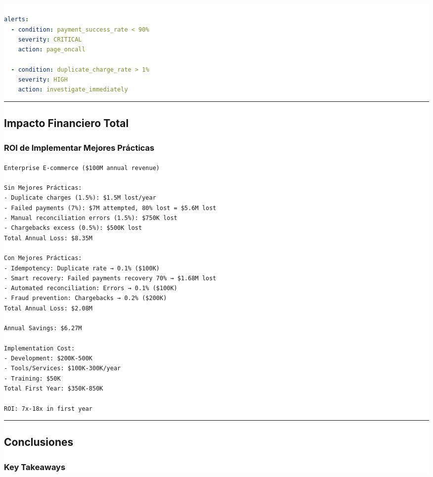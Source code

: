 ```yaml

alerts:
  - condition: payment_success_rate < 90%
    severity: CRITICAL
    action: page_oncall
    
  - condition: duplicate_charge_rate > 1%
    severity: HIGH
    action: investigate_immediately
```

---

## Impacto Financiero Total

### ROI de Implementar Mejores Prácticas

```
Enterprise E-commerce ($100M annual revenue)

Sin Mejores Prácticas:
- Duplicate charges (1.5%): $1.5M lost/year
- Failed payments (7%): $7M attempted, 80% lost = $5.6M lost
- Manual reconciliation errors (1.5%): $750K lost
- Chargebacks excess (0.5%): $500K lost
Total Annual Loss: $8.35M

Con Mejores Prácticas:
- Idempotency: Duplicate rate → 0.1% ($100K)
- Smart recovery: Failed payments recovery 70% → $1.68M lost
- Automated reconciliation: Errors → 0.1% ($100K)
- Fraud prevention: Chargebacks → 0.2% ($200K)
Total Annual Loss: $2.08M

Annual Savings: $6.27M

Implementation Cost:
- Development: $200K-500K
- Tools/Services: $100K-300K/year
- Training: $50K
Total First Year: $350K-850K

ROI: 7x-18x in first year
```

---

## Conclusiones

### Key Takeaways
